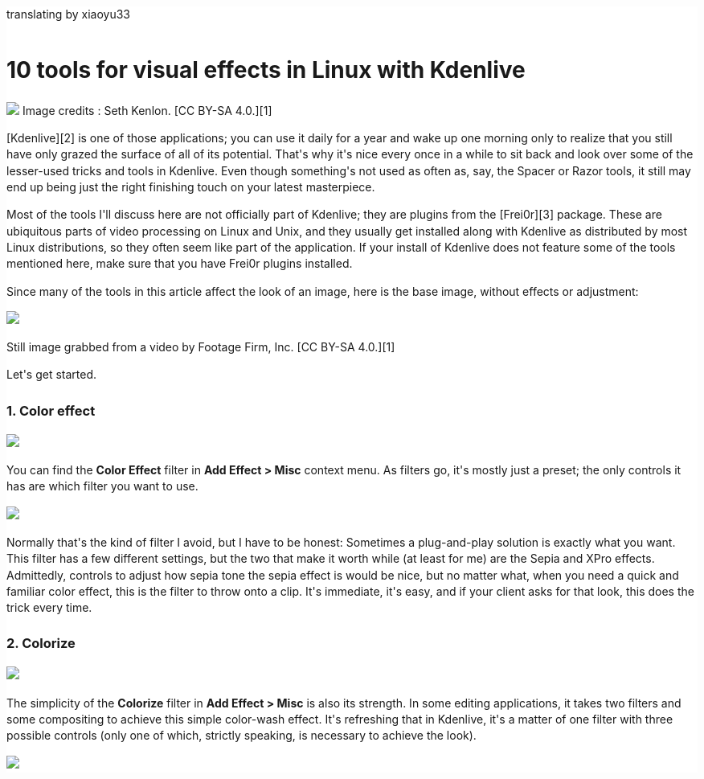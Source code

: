translating by xiaoyu33

10 tools for visual effects in Linux with Kdenlive
================================================================================
![](https://opensource.com/sites/default/files/styles/image-full-size/public/images/life-uploads/kdenlivetoolssummary.png)
Image credits : Seth Kenlon. [CC BY-SA 4.0.][1]

[Kdenlive][2] is one of those applications; you can use it daily for a year and wake up one morning only to realize that you still have only grazed the surface of all of its potential. That's why it's nice every once in a while to sit back and look over some of the lesser-used tricks and tools in Kdenlive. Even though something's not used as often as, say, the Spacer or Razor tools, it still may end up being just the right finishing touch on your latest masterpiece.

Most of the tools I'll discuss here are not officially part of Kdenlive; they are plugins from the [Frei0r][3] package. These are ubiquitous parts of video processing on Linux and Unix, and they usually get installed along with Kdenlive as distributed by most Linux distributions, so they often seem like part of the application. If your install of Kdenlive does not feature some of the tools mentioned here, make sure that you have Frei0r plugins installed.

Since many of the tools in this article affect the look of an image, here is the base image, without effects or adjustment:

![](https://opensource.com/sites/default/files/images/life-uploads/before_0.png)

Still image grabbed from a video by Footage Firm, Inc. [CC BY-SA 4.0.][1]

Let's get started.

### 1. Color effect ###

![](https://opensource.com/sites/default/files/images/life-uploads/coloreffect.png)

You can find the **Color Effect** filter in **Add Effect > Misc** context menu. As filters go, it's mostly just a preset; the only controls it has are which filter you want to use.

![](https://opensource.com/sites/default/files/images/life-uploads/coloreffect_ctl_0.png)

Normally that's the kind of filter I avoid, but I have to be honest: Sometimes a plug-and-play solution is exactly what you want. This filter has a few different settings, but the two that make it worth while (at least for me) are the Sepia and XPro effects. Admittedly, controls to adjust how sepia tone the sepia effect is would be nice, but no matter what, when you need a quick and familiar color effect, this is the filter to throw onto a clip. It's immediate, it's easy, and if your client asks for that look, this does the trick every time.

### 2. Colorize ###

![](https://opensource.com/sites/default/files/images/life-uploads/colorize.png)

The simplicity of the **Colorize** filter in **Add Effect > Misc** is also its strength. In some editing applications, it takes two filters and some compositing to achieve this simple color-wash effect. It's refreshing that in Kdenlive, it's a matter of one filter with three possible controls (only one of which, strictly speaking, is necessary to achieve the look).

![](https://opensource.com/sites/default/files/images/life-uploads/colorize_ctl.png)
